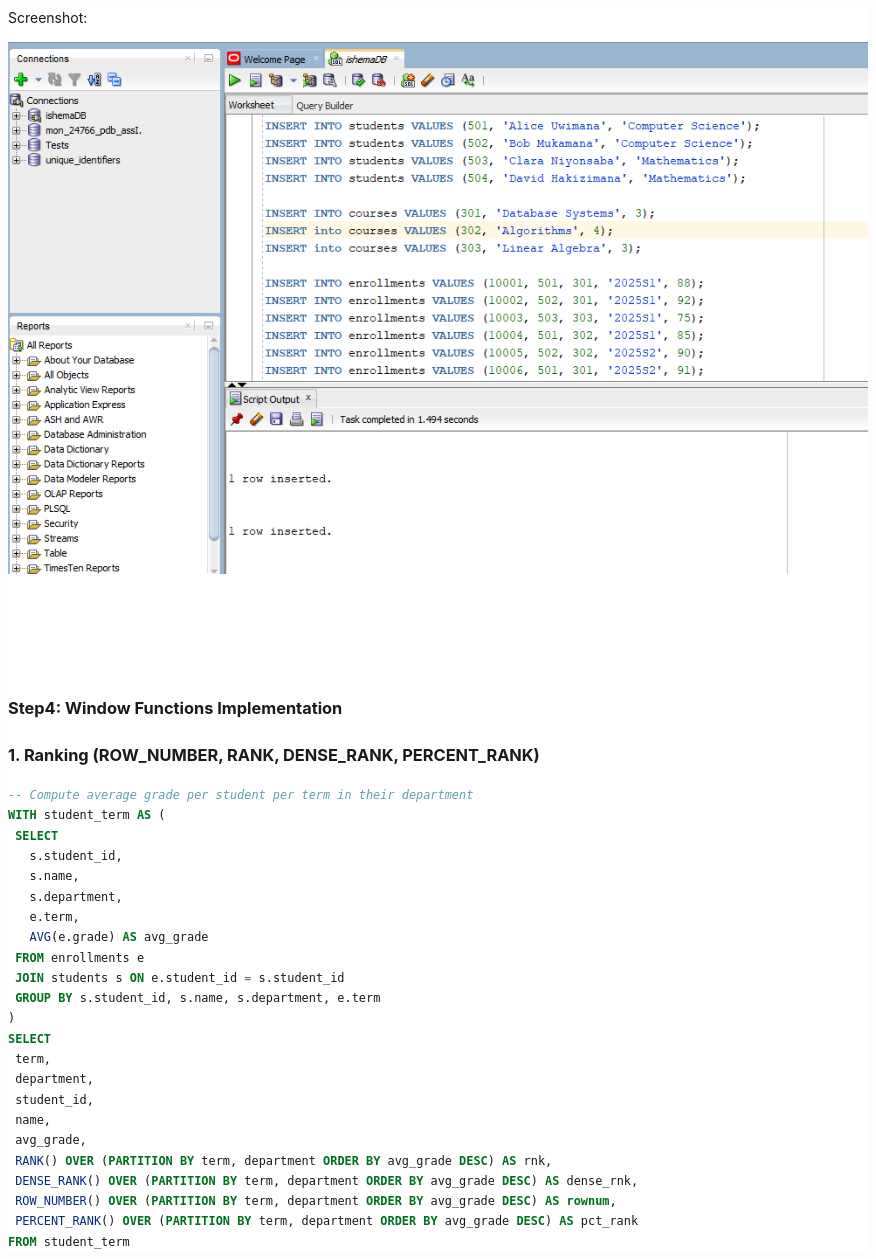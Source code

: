 

Screenshot:


![Screenshot](./screenshots/3.png)

<br><br><br><br>


 ### Step4: Window Functions Implementation 




 ### 1. Ranking (ROW_NUMBER, RANK, DENSE_RANK, PERCENT_RANK)

 ```sql
-- Compute average grade per student per term in their department
WITH student_term AS (
  SELECT
    s.student_id,
    s.name,
    s.department,
    e.term,
    AVG(e.grade) AS avg_grade
  FROM enrollments e
  JOIN students s ON e.student_id = s.student_id
  GROUP BY s.student_id, s.name, s.department, e.term
)
SELECT
  term,
  department,
  student_id,
  name,
  avg_grade,
  RANK() OVER (PARTITION BY term, department ORDER BY avg_grade DESC) AS rnk,
  DENSE_RANK() OVER (PARTITION BY term, department ORDER BY avg_grade DESC) AS dense_rnk,
  ROW_NUMBER() OVER (PARTITION BY term, department ORDER BY avg_grade DESC) AS rownum,
  PERCENT_RANK() OVER (PARTITION BY term, department ORDER BY avg_grade DESC) AS pct_rank
FROM student_term
 ```